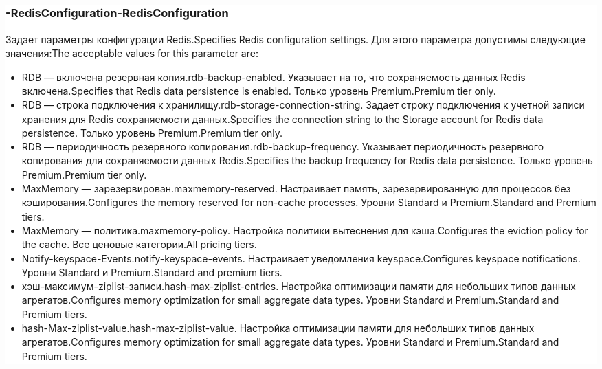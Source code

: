 ### <span data-ttu-id="f711e-140">-RedisConfiguration</span><span class="sxs-lookup"><span data-stu-id="f711e-140">-RedisConfiguration</span></span>
<span data-ttu-id="f711e-141">Задает параметры конфигурации Redis.</span><span class="sxs-lookup"><span data-stu-id="f711e-141">Specifies Redis configuration settings.</span></span>
<span data-ttu-id="f711e-142">Для этого параметра допустимы следующие значения:</span><span class="sxs-lookup"><span data-stu-id="f711e-142">The acceptable values for this parameter are:</span></span>

- <span data-ttu-id="f711e-143">RDB — включена резервная копия.</span><span class="sxs-lookup"><span data-stu-id="f711e-143">rdb-backup-enabled.</span></span>
<span data-ttu-id="f711e-144">Указывает на то, что сохраняемость данных Redis включена.</span><span class="sxs-lookup"><span data-stu-id="f711e-144">Specifies that Redis data persistence is enabled.</span></span>
<span data-ttu-id="f711e-145">Только уровень Premium.</span><span class="sxs-lookup"><span data-stu-id="f711e-145">Premium tier only.</span></span>
- <span data-ttu-id="f711e-146">RDB — строка подключения к хранилищу.</span><span class="sxs-lookup"><span data-stu-id="f711e-146">rdb-storage-connection-string.</span></span>
<span data-ttu-id="f711e-147">Задает строку подключения к учетной записи хранения для Redis сохраняемости данных.</span><span class="sxs-lookup"><span data-stu-id="f711e-147">Specifies the connection string to the Storage account for Redis data persistence.</span></span>
<span data-ttu-id="f711e-148">Только уровень Premium.</span><span class="sxs-lookup"><span data-stu-id="f711e-148">Premium tier only.</span></span>
- <span data-ttu-id="f711e-149">RDB — периодичность резервного копирования.</span><span class="sxs-lookup"><span data-stu-id="f711e-149">rdb-backup-frequency.</span></span>
<span data-ttu-id="f711e-150">Указывает периодичность резервного копирования для сохраняемости данных Redis.</span><span class="sxs-lookup"><span data-stu-id="f711e-150">Specifies the backup frequency for Redis data persistence.</span></span>
<span data-ttu-id="f711e-151">Только уровень Premium.</span><span class="sxs-lookup"><span data-stu-id="f711e-151">Premium tier only.</span></span> 
- <span data-ttu-id="f711e-152">MaxMemory — зарезервирован.</span><span class="sxs-lookup"><span data-stu-id="f711e-152">maxmemory-reserved.</span></span>
<span data-ttu-id="f711e-153">Настраивает память, зарезервированную для процессов без кэширования.</span><span class="sxs-lookup"><span data-stu-id="f711e-153">Configures the memory reserved for non-cache processes.</span></span>
<span data-ttu-id="f711e-154">Уровни Standard и Premium.</span><span class="sxs-lookup"><span data-stu-id="f711e-154">Standard and Premium tiers.</span></span> 
- <span data-ttu-id="f711e-155">MaxMemory — политика.</span><span class="sxs-lookup"><span data-stu-id="f711e-155">maxmemory-policy.</span></span>
<span data-ttu-id="f711e-156">Настройка политики вытеснения для кэша.</span><span class="sxs-lookup"><span data-stu-id="f711e-156">Configures the eviction policy for the cache.</span></span>
<span data-ttu-id="f711e-157">Все ценовые категории.</span><span class="sxs-lookup"><span data-stu-id="f711e-157">All pricing tiers.</span></span> 
- <span data-ttu-id="f711e-158">Notify-keyspace-Events.</span><span class="sxs-lookup"><span data-stu-id="f711e-158">notify-keyspace-events.</span></span>
<span data-ttu-id="f711e-159">Настраивает уведомления keyspace.</span><span class="sxs-lookup"><span data-stu-id="f711e-159">Configures keyspace notifications.</span></span>
<span data-ttu-id="f711e-160">Уровни Standard и Premium.</span><span class="sxs-lookup"><span data-stu-id="f711e-160">Standard and premium tiers.</span></span> 
- <span data-ttu-id="f711e-161">хэш-максимум-ziplist-записи.</span><span class="sxs-lookup"><span data-stu-id="f711e-161">hash-max-ziplist-entries.</span></span>
<span data-ttu-id="f711e-162">Настройка оптимизации памяти для небольших типов данных агрегатов.</span><span class="sxs-lookup"><span data-stu-id="f711e-162">Configures memory optimization for small aggregate data types.</span></span>
<span data-ttu-id="f711e-163">Уровни Standard и Premium.</span><span class="sxs-lookup"><span data-stu-id="f711e-163">Standard and Premium tiers.</span></span> 
- <span data-ttu-id="f711e-164">hash-Max-ziplist-value.</span><span class="sxs-lookup"><span data-stu-id="f711e-164">hash-max-ziplist-value.</span></span>
<span data-ttu-id="f711e-165">Настройка оптимизации памяти для небольших типов данных агрегатов.</span><span class="sxs-lookup"><span data-stu-id="f711e-165">Configures memory optimization for small aggregate data types.</span></span>
<span data-ttu-id="f711e-166">Уровни Standard и Premium.</span><span class="sxs-lookup"><span data-stu-id="f711e-166">Standard and Premium tiers.</span></span> 